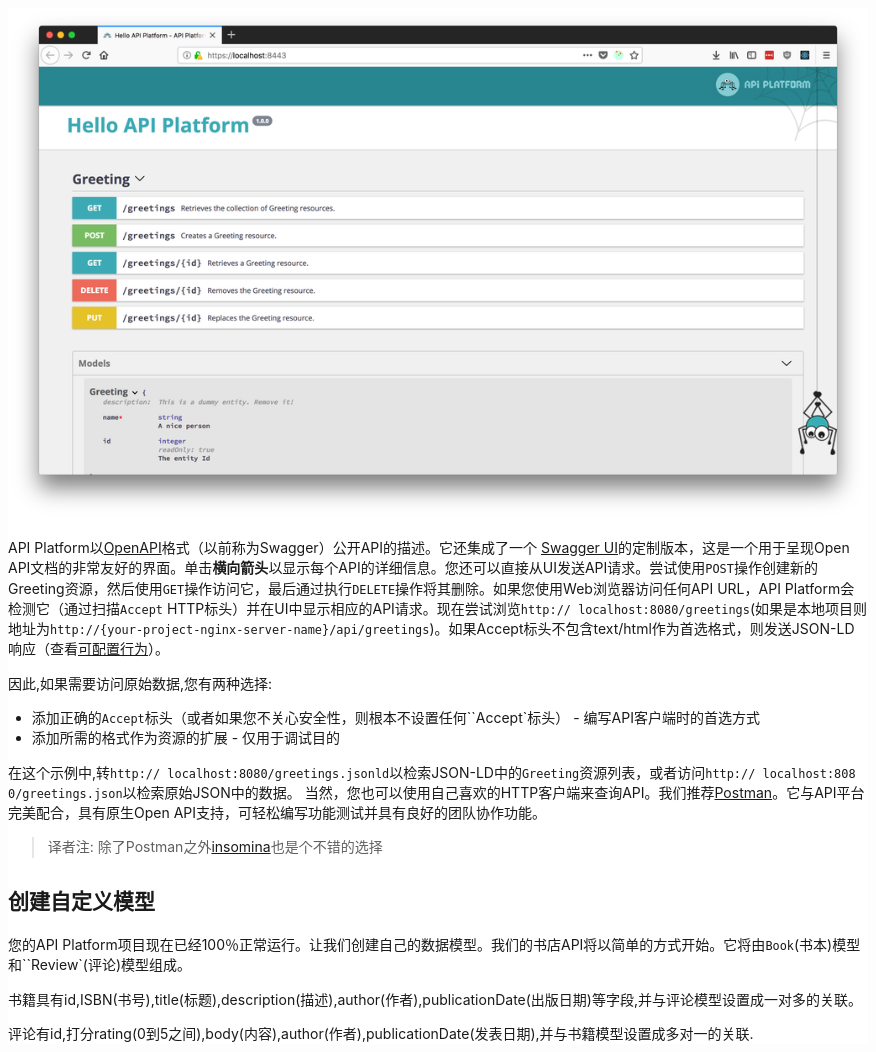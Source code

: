 

![The API](images/api-platform-2.2-api.png)

API Platform以[OpenAPI](https://www.openapis.org/)格式（以前称为Swagger）公开API的描述。它还集成了一个 [Swagger UI](https://swagger.io/swagger-ui/)的定制版本，这是一个用于呈现Open API文档的非常友好的界面。单击**横向箭头**以显示每个API的详细信息。您还可以直接从UI发送API请求。尝试使用`POST`操作创建新的Greeting资源，然后使用`GET`操作访问它，最后通过执行`DELETE`操作将其删除。如果您使用Web浏览器访问任何API URL，API Platform会检测它（通过扫描`Accept` HTTP标头）并在UI中显示相应的API请求。现在尝试浏览`http:// localhost:8080/greetings`(如果是本地项目则地址为`http://{your-project-nginx-server-name}/api/greetings`)。如果Accept标头不包含text/html作为首选格式，则发送JSON-LD响应（查看[可配置行为](../core/content-negotiation.md)）。

因此,如果需要访问原始数据,您有两种选择:

* 添加正确的`Accept`标头（或者如果您不关心安全性，则根本不设置任何``Accept`标头） - 编写API客户端时的首选方式
* 添加所需的格式作为资源的扩展 - 仅用于调试目的

在这个示例中,转`http:// localhost:8080/greetings.jsonld`以检索JSON-LD中的`Greeting`资源列表，或者访问`http:// localhost:8080/greetings.json`以检索原始JSON中的数据。 当然，您也可以使用自己喜欢的HTTP客户端来查询API。我们推荐[Postman](https://www.getpostman.com/)。它与API平台完美配合，具有原生Open API支持，可轻松编写功能测试并具有良好的团队协作功能。

> 译者注: 除了Postman之外[insomina](https://insomnia.rest/)也是个不错的选择

## 创建自定义模型

您的API Platform项目现在已经100％正常运行。让我们创建自己的数据模型。我们的书店API将以简单的方式开始。它将由`Book`(书本)模型和``Review`(评论)模型组成。

书籍具有id,ISBN(书号),title(标题),description(描述),author(作者),publicationDate(出版日期)等字段,并与评论模型设置成一对多的关联。

评论有id,打分rating(0到5之间),body(内容),author(作者),publicationDate(发表日期),并与书籍模型设置成多对一的关联.
